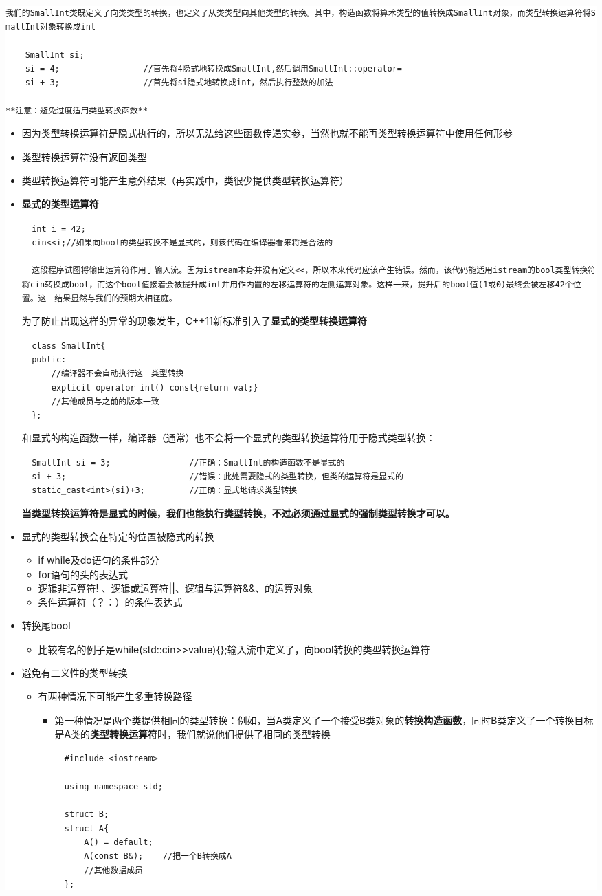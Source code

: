     我们的SmallInt类既定义了向类类型的转换，也定义了从类类型向其他类型的转换。其中，构造函数将算术类型的值转换成SmallInt对象，而类型转换运算符将SmallInt对象转换成int

        SmallInt si;
        si = 4;                 //首先将4隐式地转换成SmallInt,然后调用SmallInt::operator=
        si + 3;                 //首先将si隐式地转换成int，然后执行整数的加法

    **注意：避免过度适用类型转换函数**

* 因为类型转换运算符是隐式执行的，所以无法给这些函数传递实参，当然也就不能再类型转换运算符中使用任何形参
* 类型转换运算符没有返回类型
* 类型转换运算符可能产生意外结果（再实践中，类很少提供类型转换运算符）

* **显式的类型运算符**

        int i = 42;
        cin<<i;//如果向bool的类型转换不是显式的，则该代码在编译器看来将是合法的

        这段程序试图将输出运算符作用于输入流。因为istream本身并没有定义<<，所以本来代码应该产生错误。然而，该代码能适用istream的bool类型转换符将cin转换成bool，而这个bool值接着会被提升成int并用作内置的左移运算符的左侧运算对象。这样一来，提升后的bool值(1或0)最终会被左移42个位置。这一结果显然与我们的预期大相径庭。

    为了防止出现这样的异常的现象发生，C++11新标准引入了**显式的类型转换运算符**

        class SmallInt{
        public:
            //编译器不会自动执行这一类型转换
            explicit operator int() const{return val;}
            //其他成员与之前的版本一致
        };

    和显式的构造函数一样，编译器（通常）也不会将一个显式的类型转换运算符用于隐式类型转换：

        SmallInt si = 3;                //正确：SmallInt的构造函数不是显式的
        si + 3;                         //错误：此处需要隐式的类型转换，但类的运算符是显式的
        static_cast<int>(si)+3;         //正确：显式地请求类型转换

    **当类型转换运算符是显式的时候，我们也能执行类型转换，不过必须通过显式的强制类型转换才可以。**

* 显式的类型转换会在特定的位置被隐式的转换
    * if while及do语句的条件部分
    * for语句的头的表达式
    * 逻辑非运算符! 、逻辑或运算符||、逻辑与运算符&&、的运算对象
    * 条件运算符（？：）的条件表达式

* 转换尾bool
  * 比较有名的例子是while(std::cin>>value){};输入流中定义了，向bool转换的类型转换运算符

* 避免有二义性的类型转换
  * 有两种情况下可能产生多重转换路径
    * 第一种情况是两个类提供相同的类型转换：例如，当A类定义了一个接受B类对象的**转换构造函数**，同时B类定义了一个转换目标是A类的**类型转换运算符**时，我们就说他们提供了相同的类型转换


            #include <iostream>

            using namespace std;

            struct B;
            struct A{
                A() = default;
                A(const B&);    //把一个B转换成A
                //其他数据成员
            };
